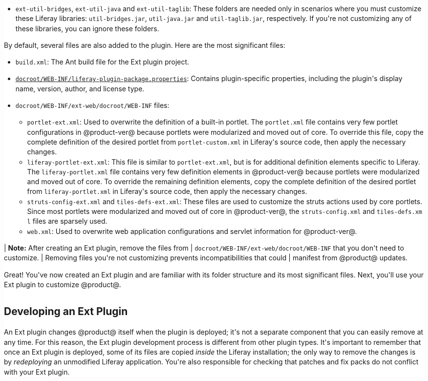 - `ext-util-bridges`, `ext-util-java` and `ext-util-taglib`: These folders are
needed only in scenarios where you must customize these Liferay
libraries: `util-bridges.jar`, `util-java.jar` and `util-taglib.jar`,
respectively. If you're not customizing any of these libraries, you can ignore
these folders. 

By default, several files are also added to the plugin. Here are the most 
significant files: 

- `build.xml`: The Ant build file for the Ext plugin project. 

- [`docroot/WEB-INF/liferay-plugin-package.properties`](@platform-ref@/7.0-latest/propertiesdoc/liferay-plugin-package_7_0_0.properties.html):
Contains plugin-specific properties, including the plugin's display name,
version, author, and license type. 

- `docroot/WEB-INF/ext-web/docroot/WEB-INF` files: 

   - `portlet-ext.xml`: Used to overwrite the definition of a built-in portlet.
     The `portlet.xml` file contains very few portlet configurations in
     @product-ver@ because portlets were modularized and moved out of core. To
     override this file, copy the complete definition of the desired portlet
     from `portlet-custom.xml` in Liferay's source code, then apply the
     necessary changes.
   - `liferay-portlet-ext.xml`: This file is similar to `portlet-ext.xml`, but
     is for additional definition elements specific to Liferay. The
     `liferay-portlet.xml` file contains very few definition elements in
     @product-ver@ because portlets were modularized and moved out of core. To
     override the remaining definition elements, copy the complete definition of
     the desired portlet from `liferay-portlet.xml` in Liferay's source code,
     then apply the necessary changes.
   - `struts-config-ext.xml` and `tiles-defs-ext.xml`: These files are used to
     customize the struts actions used by core portlets. Since most portlets
     were modularized and moved out of core in @product-ver@, the
     `struts-config.xml` and `tiles-defs.xml` files are sparsely used.
   - `web.xml`: Used to overwrite web application configurations and servlet
     information for @product-ver@.

| **Note:** After creating an Ext plugin, remove the files from
| `docroot/WEB-INF/ext-web/docroot/WEB-INF` that you don't need to customize.
| Removing files you're not customizing prevents incompatibilities that could
| manifest from @product@ updates.

Great! You've now created an Ext plugin and are familiar with its folder
structure and its most significant files. Next, you'll use your Ext plugin to
customize @product@. 

## Developing an Ext Plugin

An Ext plugin changes @product@ itself when the plugin is deployed; it's not a
separate component that you can easily remove at any time. For this reason, the
Ext plugin development process is different from other plugin types. It's
important to remember that once an Ext plugin is deployed, some of its files are
copied *inside* the Liferay installation; the only way to remove the changes is
by *redeploying* an unmodified Liferay application. You're also responsible for
checking that patches and fix packs do not conflict with your Ext plugin.
